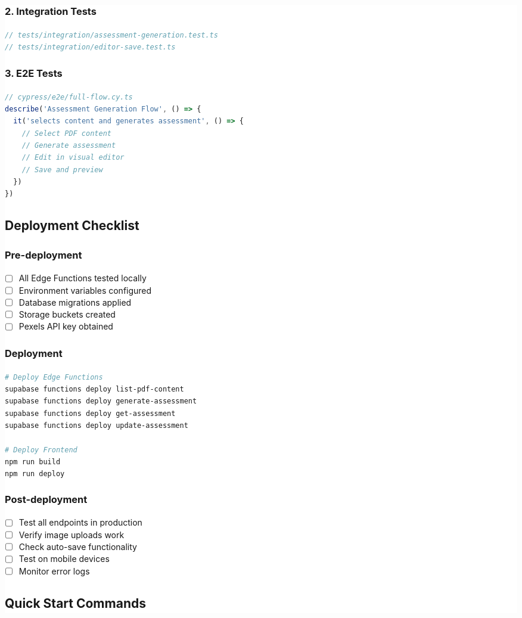 ### 2. Integration Tests
```typescript
// tests/integration/assessment-generation.test.ts
// tests/integration/editor-save.test.ts
```

### 3. E2E Tests
```typescript
// cypress/e2e/full-flow.cy.ts
describe('Assessment Generation Flow', () => {
  it('selects content and generates assessment', () => {
    // Select PDF content
    // Generate assessment
    // Edit in visual editor
    // Save and preview
  })
})
```

## Deployment Checklist

### Pre-deployment
- [ ] All Edge Functions tested locally
- [ ] Environment variables configured
- [ ] Database migrations applied
- [ ] Storage buckets created
- [ ] Pexels API key obtained

### Deployment
```bash
# Deploy Edge Functions
supabase functions deploy list-pdf-content
supabase functions deploy generate-assessment
supabase functions deploy get-assessment
supabase functions deploy update-assessment

# Deploy Frontend
npm run build
npm run deploy
```

### Post-deployment
- [ ] Test all endpoints in production
- [ ] Verify image uploads work
- [ ] Check auto-save functionality
- [ ] Test on mobile devices
- [ ] Monitor error logs

## Quick Start Commands
